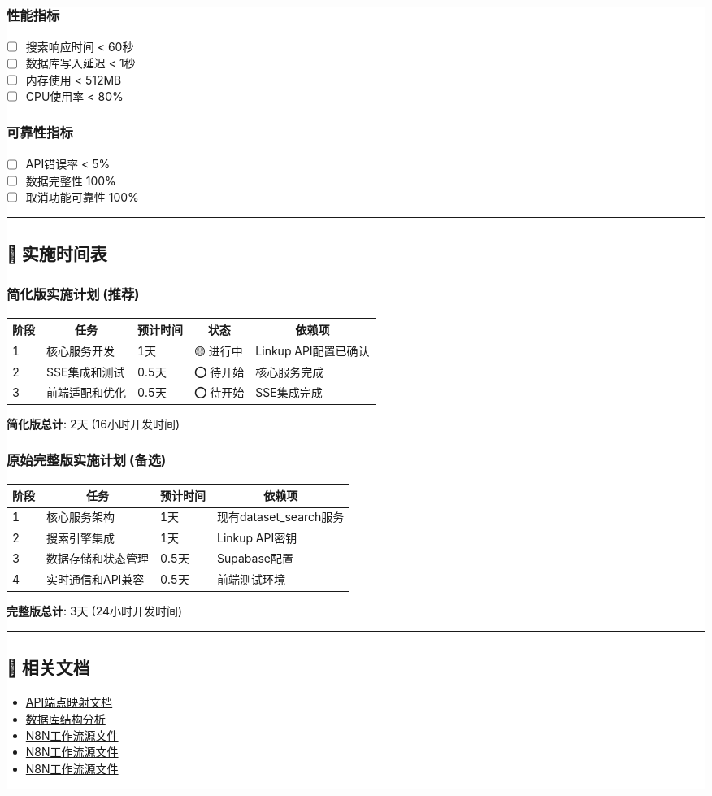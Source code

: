 ### 性能指标
- [ ] 搜索响应时间 < 60秒
- [ ] 数据库写入延迟 < 1秒
- [ ] 内存使用 < 512MB
- [ ] CPU使用率 < 80%

### 可靠性指标
- [ ] API错误率 < 5%
- [ ] 数据完整性 100%
- [ ] 取消功能可靠性 100%

---

## 📅 实施时间表

### 简化版实施计划 (推荐)

| 阶段 | 任务 | 预计时间 | 状态 | 依赖项 |
|------|------|----------|------|--------|
| 1 | 核心服务开发 | 1天 | 🟡 进行中 | Linkup API配置已确认 |
| 2 | SSE集成和测试 | 0.5天 | ⭕ 待开始 | 核心服务完成 |
| 3 | 前端适配和优化 | 0.5天 | ⭕ 待开始 | SSE集成完成 |

**简化版总计**: 2天 (16小时开发时间)

### 原始完整版实施计划 (备选)

| 阶段 | 任务 | 预计时间 | 依赖项 |
|------|------|----------|--------|
| 1 | 核心服务架构 | 1天 | 现有dataset_search服务 |
| 2 | 搜索引擎集成 | 1天 | Linkup API密钥 |
| 3 | 数据存储和状态管理 | 0.5天 | Supabase配置 |
| 4 | 实时通信和API兼容 | 0.5天 | 前端测试环境 |

**完整版总计**: 3天 (24小时开发时间)

---

## 🔗 相关文档

- [API端点映射文档](./API_ENDPOINTS_MAPPING.md)
- [数据库结构分析](./DATABASE_SCHEMA_ANALYSIS.md)
- [N8N工作流源文件](./Dataset%20Search%201.json)
- [N8N工作流源文件](./Dataset%20Search%202.json)
- [N8N工作流源文件](./Dataset%20Search%204.json)

---
